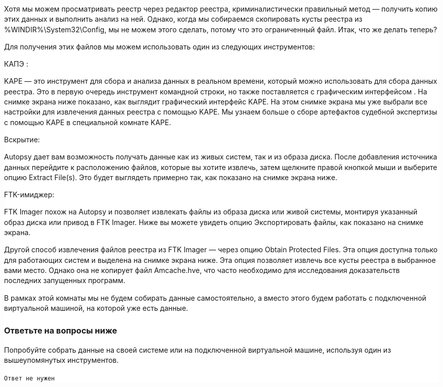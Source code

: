 Хотя мы можем просматривать реестр через редактор реестра, криминалистически правильный метод — получить копию этих 
данных и выполнить анализ на ней. Однако, когда мы собираемся скопировать кусты реестра из %WINDIR%\System32\Config, 
мы не можем этого сделать, потому что это ограниченный файл. Итак, что же делать теперь?

Для получения этих файлов мы можем использовать один из следующих инструментов:

КАПЭ :

KAPE — это инструмент для сбора и анализа данных в реальном времени, который можно использовать для сбора данных 
реестра. Это в первую очередь инструмент командной строки, но также поставляется с графическим интерфейсом . На 
снимке экрана ниже показано, как выглядит графический интерфейс KAPE. На этом снимке экрана мы уже выбрали все 
настройки для извлечения данных реестра с помощью KAPE. Мы узнаем больше о сборе артефактов судебной экспертизы с 
помощью KAPE в специальной комнате KAPE.



Вскрытие:

Autopsy  дает вам возможность получать данные как из живых систем, так и из образа диска. После добавления источника 
данных перейдите к расположению файлов, которые вы хотите извлечь, затем щелкните правой кнопкой мыши и выберите 
опцию Extract File(s). Это будет выглядеть примерно так, как показано на снимке экрана ниже.  



FTK-имиджер:

FTK Imager  похож на Autopsy и позволяет извлекать файлы из образа диска или живой системы, монтируя указанный образ 
диска или привод в FTK Imager. Ниже вы можете увидеть опцию Экспортировать файлы, как показано на снимке экрана. 



Другой способ извлечения файлов реестра из FTK Imager — через опцию Obtain Protected Files. Эта опция доступна 
только для  работающих систем и  выделена на снимке экрана ниже. Эта опция позволяет извлечь все кусты реестра в 
выбранное вами место. Однако она не копирует файл Amcache.hve, что часто необходимо для исследования доказательств 
последних запущенных программ.   


В рамках этой комнаты мы не будем собирать данные самостоятельно, а вместо этого будем работать с подключенной 
виртуальной машиной, на которой уже есть данные. 

### Ответьте на вопросы ниже
Попробуйте собрать данные на своей системе или на подключенной виртуальной машине, используя один из вышеупомянутых 
инструментов. 
```commandline
Ответ не нужен
```
